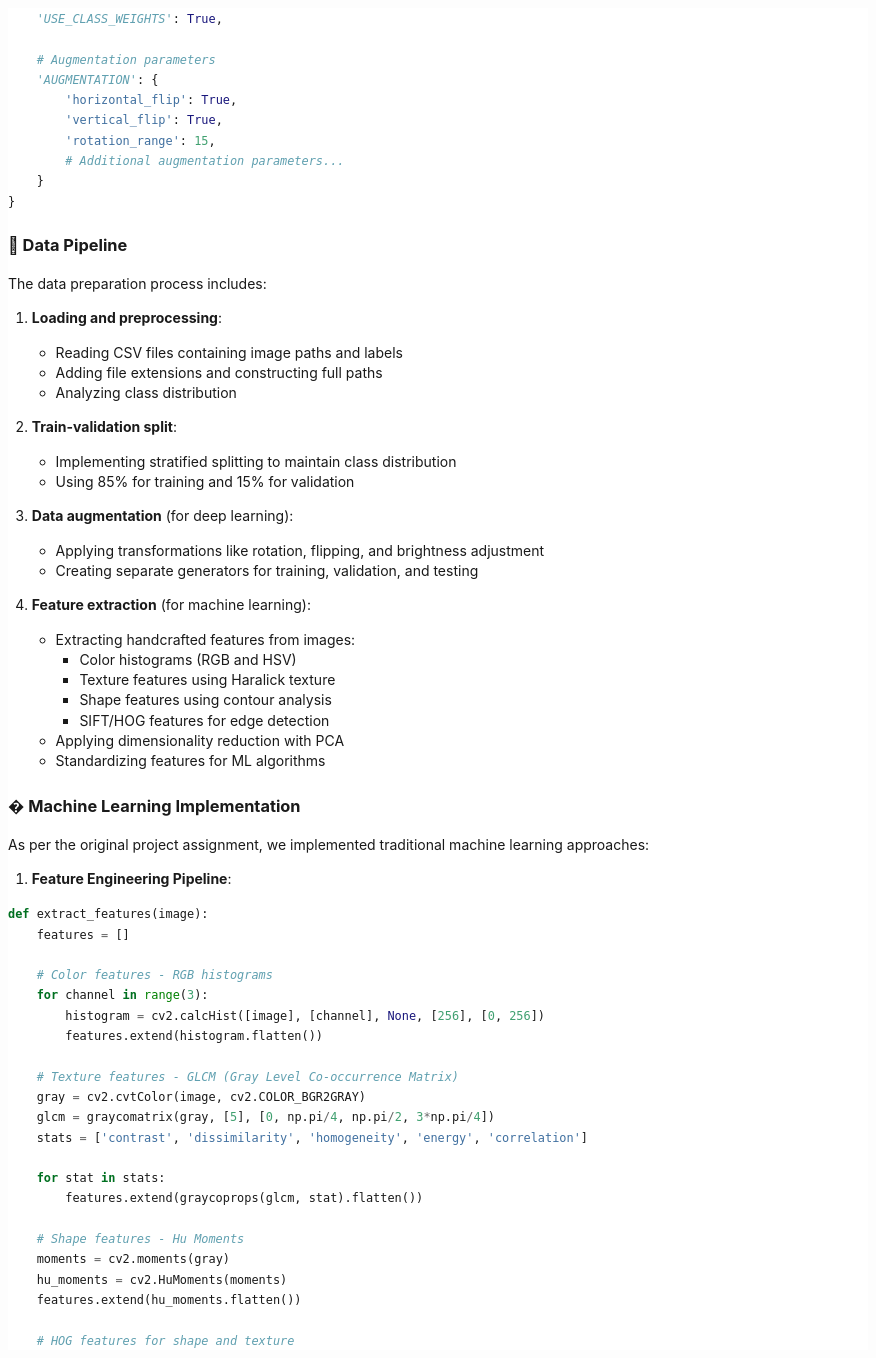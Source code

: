 ```python
    'USE_CLASS_WEIGHTS': True,
    
    # Augmentation parameters
    'AUGMENTATION': {
        'horizontal_flip': True,
        'vertical_flip': True,
        'rotation_range': 15,
        # Additional augmentation parameters...
    }
}
```

### 🔄 Data Pipeline

The data preparation process includes:

1. **Loading and preprocessing**:
   - Reading CSV files containing image paths and labels
   - Adding file extensions and constructing full paths
   - Analyzing class distribution

2. **Train-validation split**:
   - Implementing stratified splitting to maintain class distribution
   - Using 85% for training and 15% for validation

3. **Data augmentation** (for deep learning):
   - Applying transformations like rotation, flipping, and brightness adjustment
   - Creating separate generators for training, validation, and testing

4. **Feature extraction** (for machine learning):
   - Extracting handcrafted features from images:
     - Color histograms (RGB and HSV)
     - Texture features using Haralick texture
     - Shape features using contour analysis
     - SIFT/HOG features for edge detection
   - Applying dimensionality reduction with PCA
   - Standardizing features for ML algorithms

### � Machine Learning Implementation

As per the original project assignment, we implemented traditional machine learning approaches:

1. **Feature Engineering Pipeline**:
```python
def extract_features(image):
    features = []
    
    # Color features - RGB histograms
    for channel in range(3):
        histogram = cv2.calcHist([image], [channel], None, [256], [0, 256])
        features.extend(histogram.flatten())
    
    # Texture features - GLCM (Gray Level Co-occurrence Matrix)
    gray = cv2.cvtColor(image, cv2.COLOR_BGR2GRAY)
    glcm = graycomatrix(gray, [5], [0, np.pi/4, np.pi/2, 3*np.pi/4])
    stats = ['contrast', 'dissimilarity', 'homogeneity', 'energy', 'correlation']
    
    for stat in stats:
        features.extend(graycoprops(glcm, stat).flatten())
    
    # Shape features - Hu Moments
    moments = cv2.moments(gray)
    hu_moments = cv2.HuMoments(moments)
    features.extend(hu_moments.flatten())
    
    # HOG features for shape and texture
```